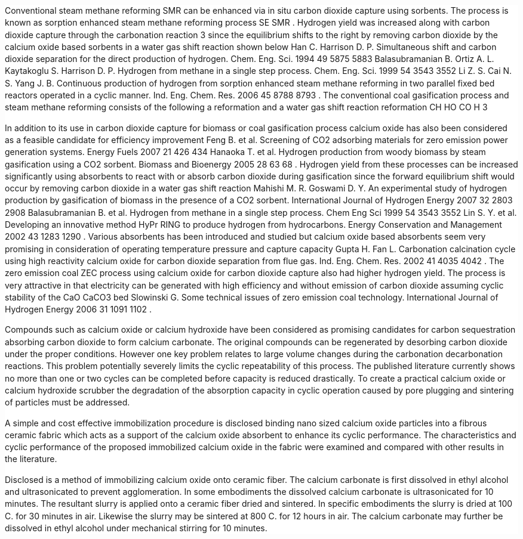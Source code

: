 Conventional steam methane reforming SMR can be enhanced via in situ carbon dioxide capture using sorbents. The process is known as sorption enhanced steam methane reforming process SE SMR . Hydrogen yield was increased along with carbon dioxide capture through the carbonation reaction 3 since the equilibrium shifts to the right by removing carbon dioxide by the calcium oxide based sorbents in a water gas shift reaction shown below Han C. Harrison D. P. Simultaneous shift and carbon dioxide separation for the direct production of hydrogen. Chem. Eng. Sci. 1994 49 5875 5883 Balasubramanian B. Ortiz A. L. Kaytakoglu S. Harrison D. P. Hydrogen from methane in a single step process. Chem. Eng. Sci. 1999 54 3543 3552 Li Z. S. Cai N. S. Yang J. B. Continuous production of hydrogen from sorption enhanced steam methane reforming in two parallel fixed bed reactors operated in a cyclic manner. Ind. Eng. Chem. Res. 2006 45 8788 8793 . The conventional coal gasification process and steam methane reforming consists of the following a reformation and a water gas shift reaction reformation CH HO CO H 3 

In addition to its use in carbon dioxide capture for biomass or coal gasification process calcium oxide has also been considered as a feasible candidate for efficiency improvement Feng B. et al. Screening of CO2 adsorbing materials for zero emission power generation systems. Energy Fuels 2007 21 426 434 Hanaoka T. et al. Hydrogen production from woody biomass by steam gasification using a CO2 sorbent. Biomass and Bioenergy 2005 28 63 68 . Hydrogen yield from these processes can be increased significantly using absorbents to react with or absorb carbon dioxide during gasification since the forward equilibrium shift would occur by removing carbon dioxide in a water gas shift reaction Mahishi M. R. Goswami D. Y. An experimental study of hydrogen production by gasification of biomass in the presence of a CO2 sorbent. International Journal of Hydrogen Energy 2007 32 2803 2908 Balasubramanian B. et al. Hydrogen from methane in a single step process. Chem Eng Sci 1999 54 3543 3552 Lin S. Y. et al. Developing an innovative method HyPr RING to produce hydrogen from hydrocarbons. Energy Conservation and Management 2002 43 1283 1290 . Various absorbents has been introduced and studied but calcium oxide based absorbents seem very promising in consideration of operating temperature pressure and capture capacity Gupta H. Fan L. Carbonation calcination cycle using high reactivity calcium oxide for carbon dioxide separation from flue gas. Ind. Eng. Chem. Res. 2002 41 4035 4042 . The zero emission coal ZEC process using calcium oxide for carbon dioxide capture also had higher hydrogen yield. The process is very attractive in that electricity can be generated with high efficiency and without emission of carbon dioxide assuming cyclic stability of the CaO CaCO3 bed Slowinski G. Some technical issues of zero emission coal technology. International Journal of Hydrogen Energy 2006 31 1091 1102 .

Compounds such as calcium oxide or calcium hydroxide have been considered as promising candidates for carbon sequestration absorbing carbon dioxide to form calcium carbonate. The original compounds can be regenerated by desorbing carbon dioxide under the proper conditions. However one key problem relates to large volume changes during the carbonation decarbonation reactions. This problem potentially severely limits the cyclic repeatability of this process. The published literature currently shows no more than one or two cycles can be completed before capacity is reduced drastically. To create a practical calcium oxide or calcium hydroxide scrubber the degradation of the absorption capacity in cyclic operation caused by pore plugging and sintering of particles must be addressed.

A simple and cost effective immobilization procedure is disclosed binding nano sized calcium oxide particles into a fibrous ceramic fabric which acts as a support of the calcium oxide absorbent to enhance its cyclic performance. The characteristics and cyclic performance of the proposed immobilized calcium oxide in the fabric were examined and compared with other results in the literature.

Disclosed is a method of immobilizing calcium oxide onto ceramic fiber. The calcium carbonate is first dissolved in ethyl alcohol and ultrasonicated to prevent agglomeration. In some embodiments the dissolved calcium carbonate is ultrasonicated for 10 minutes. The resultant slurry is applied onto a ceramic fiber dried and sintered. In specific embodiments the slurry is dried at 100 C. for 30 minutes in air. Likewise the slurry may be sintered at 800 C. for 12 hours in air. The calcium carbonate may further be dissolved in ethyl alcohol under mechanical stirring for 10 minutes.
